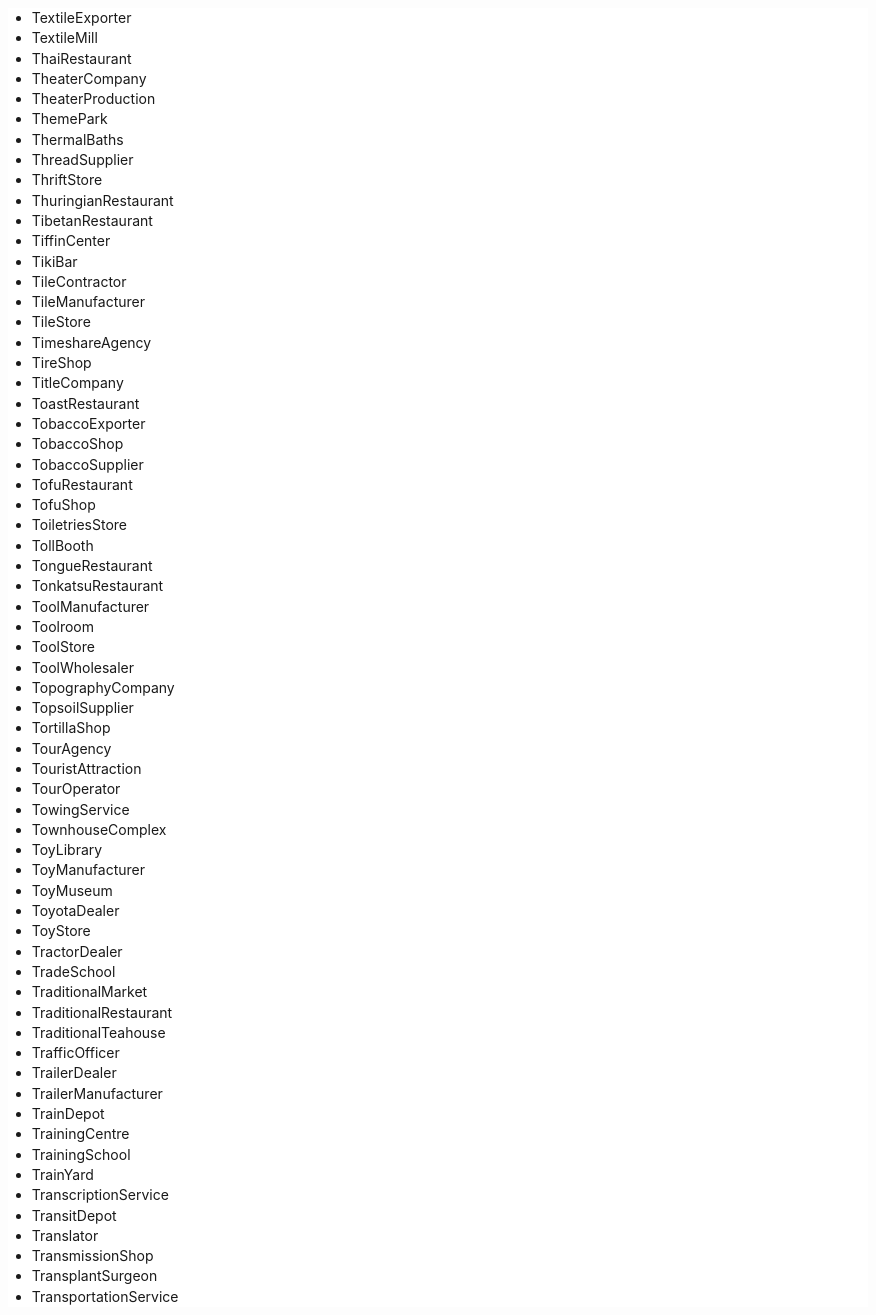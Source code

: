- TextileExporter
- TextileMill
- ThaiRestaurant
- TheaterCompany
- TheaterProduction
- ThemePark
- ThermalBaths
- ThreadSupplier
- ThriftStore
- ThuringianRestaurant
- TibetanRestaurant
- TiffinCenter
- TikiBar
- TileContractor
- TileManufacturer
- TileStore
- TimeshareAgency
- TireShop
- TitleCompany
- ToastRestaurant
- TobaccoExporter
- TobaccoShop
- TobaccoSupplier
- TofuRestaurant
- TofuShop
- ToiletriesStore
- TollBooth
- TongueRestaurant
- TonkatsuRestaurant
- ToolManufacturer
- Toolroom
- ToolStore
- ToolWholesaler
- TopographyCompany
- TopsoilSupplier
- TortillaShop
- TourAgency
- TouristAttraction
- TourOperator
- TowingService
- TownhouseComplex
- ToyLibrary
- ToyManufacturer
- ToyMuseum
- ToyotaDealer
- ToyStore
- TractorDealer
- TradeSchool
- TraditionalMarket
- TraditionalRestaurant
- TraditionalTeahouse
- TrafficOfficer
- TrailerDealer
- TrailerManufacturer
- TrainDepot
- TrainingCentre
- TrainingSchool
- TrainYard
- TranscriptionService
- TransitDepot
- Translator
- TransmissionShop
- TransplantSurgeon
- TransportationService